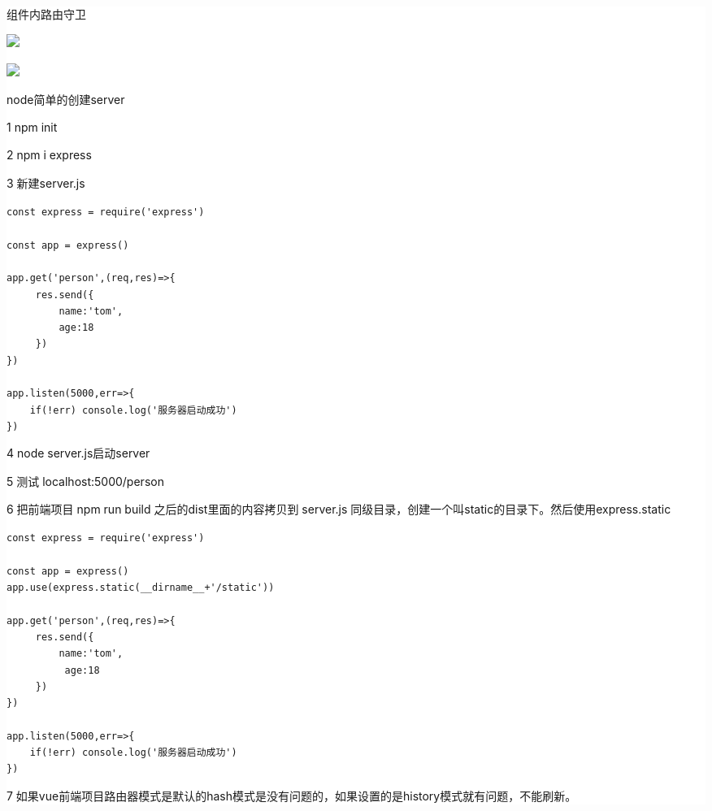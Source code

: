 组件内路由守卫

![](https://gitee.com/hxc8/images7/raw/master/img/202407190743875.jpg)

![](https://gitee.com/hxc8/images7/raw/master/img/202407190743156.jpg)

node简单的创建server

1 npm init

2 npm i express

3 新建server.js

```
const express = require('express')

const app = express()

app.get('person',(req,res)=>{
     res.send({
         name:'tom',
         age:18     
     })   
})

app.listen(5000,err=>{
    if(!err) console.log('服务器启动成功')
})
```

4 node server.js启动server

5 测试 localhost:5000/person

6 把前端项目 npm run build 之后的dist里面的内容拷贝到 server.js 同级目录，创建一个叫static的目录下。然后使用express.static

```
const express = require('express')

const app = express()
app.use(express.static(__dirname__+'/static'))

app.get('person',(req,res)=>{
     res.send({
         name:'tom',
          age:18     
     })   
})

app.listen(5000,err=>{
    if(!err) console.log('服务器启动成功')
})
```

7 如果vue前端项目路由器模式是默认的hash模式是没有问题的，如果设置的是history模式就有问题，不能刷新。
